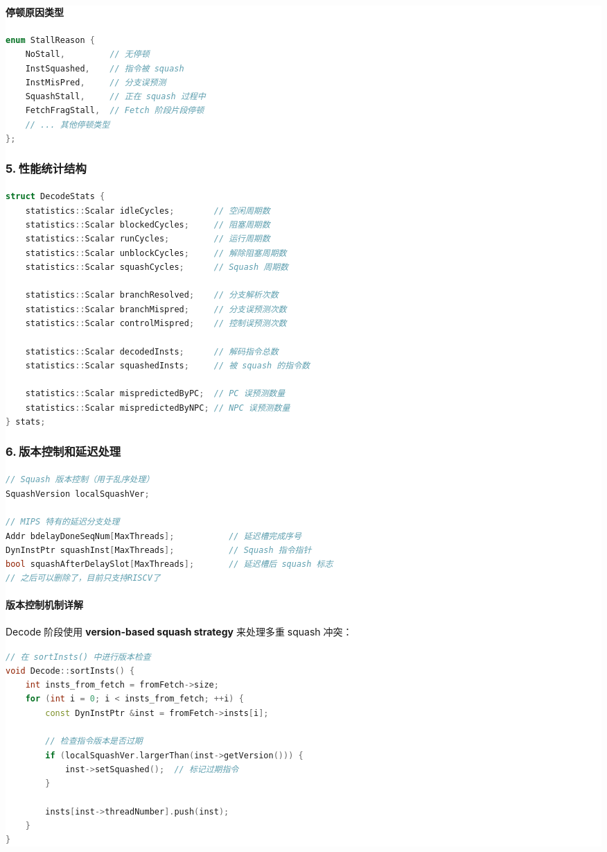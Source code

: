 #### 停顿原因类型
```cpp
enum StallReason {
    NoStall,         // 无停顿
    InstSquashed,    // 指令被 squash
    InstMisPred,     // 分支误预测
    SquashStall,     // 正在 squash 过程中
    FetchFragStall,  // Fetch 阶段片段停顿
    // ... 其他停顿类型
};
```

### 5. 性能统计结构

```cpp
struct DecodeStats {
    statistics::Scalar idleCycles;        // 空闲周期数
    statistics::Scalar blockedCycles;     // 阻塞周期数  
    statistics::Scalar runCycles;         // 运行周期数
    statistics::Scalar unblockCycles;     // 解除阻塞周期数
    statistics::Scalar squashCycles;      // Squash 周期数
    
    statistics::Scalar branchResolved;    // 分支解析次数
    statistics::Scalar branchMispred;     // 分支误预测次数
    statistics::Scalar controlMispred;    // 控制误预测次数
    
    statistics::Scalar decodedInsts;      // 解码指令总数
    statistics::Scalar squashedInsts;     // 被 squash 的指令数
    
    statistics::Scalar mispredictedByPC;  // PC 误预测数量
    statistics::Scalar mispredictedByNPC; // NPC 误预测数量
} stats;
```

### 6. 版本控制和延迟处理

```cpp
// Squash 版本控制（用于乱序处理）
SquashVersion localSquashVer;

// MIPS 特有的延迟分支处理
Addr bdelayDoneSeqNum[MaxThreads];           // 延迟槽完成序号
DynInstPtr squashInst[MaxThreads];           // Squash 指令指针  
bool squashAfterDelaySlot[MaxThreads];       // 延迟槽后 squash 标志
// 之后可以删除了，目前只支持RISCV了
```

#### 版本控制机制详解

Decode 阶段使用 **version-based squash strategy** 来处理多重 squash 冲突：

```cpp
// 在 sortInsts() 中进行版本检查
void Decode::sortInsts() {
    int insts_from_fetch = fromFetch->size;
    for (int i = 0; i < insts_from_fetch; ++i) {
        const DynInstPtr &inst = fromFetch->insts[i];
        
        // 检查指令版本是否过期
        if (localSquashVer.largerThan(inst->getVersion())) {
            inst->setSquashed();  // 标记过期指令
        }
        
        insts[inst->threadNumber].push(inst);
    }
}
```
